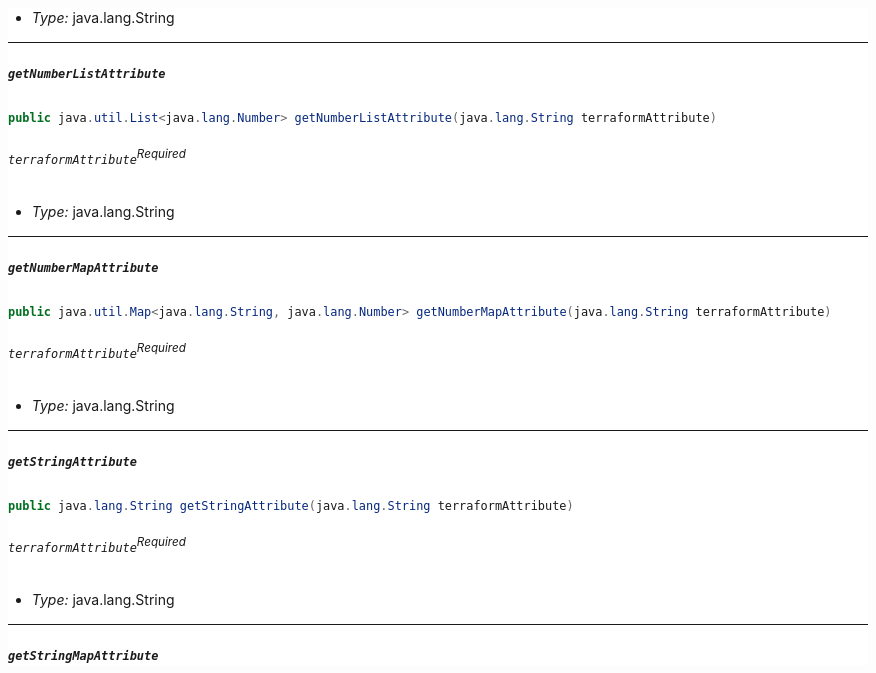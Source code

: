 - *Type:* java.lang.String

---

##### `getNumberListAttribute` <a name="getNumberListAttribute" id="@cdktf/provider-azuread.dataAzureadApplicationTemplate.DataAzureadApplicationTemplate.getNumberListAttribute"></a>

```java
public java.util.List<java.lang.Number> getNumberListAttribute(java.lang.String terraformAttribute)
```

###### `terraformAttribute`<sup>Required</sup> <a name="terraformAttribute" id="@cdktf/provider-azuread.dataAzureadApplicationTemplate.DataAzureadApplicationTemplate.getNumberListAttribute.parameter.terraformAttribute"></a>

- *Type:* java.lang.String

---

##### `getNumberMapAttribute` <a name="getNumberMapAttribute" id="@cdktf/provider-azuread.dataAzureadApplicationTemplate.DataAzureadApplicationTemplate.getNumberMapAttribute"></a>

```java
public java.util.Map<java.lang.String, java.lang.Number> getNumberMapAttribute(java.lang.String terraformAttribute)
```

###### `terraformAttribute`<sup>Required</sup> <a name="terraformAttribute" id="@cdktf/provider-azuread.dataAzureadApplicationTemplate.DataAzureadApplicationTemplate.getNumberMapAttribute.parameter.terraformAttribute"></a>

- *Type:* java.lang.String

---

##### `getStringAttribute` <a name="getStringAttribute" id="@cdktf/provider-azuread.dataAzureadApplicationTemplate.DataAzureadApplicationTemplate.getStringAttribute"></a>

```java
public java.lang.String getStringAttribute(java.lang.String terraformAttribute)
```

###### `terraformAttribute`<sup>Required</sup> <a name="terraformAttribute" id="@cdktf/provider-azuread.dataAzureadApplicationTemplate.DataAzureadApplicationTemplate.getStringAttribute.parameter.terraformAttribute"></a>

- *Type:* java.lang.String

---

##### `getStringMapAttribute` <a name="getStringMapAttribute" id="@cdktf/provider-azuread.dataAzureadApplicationTemplate.DataAzureadApplicationTemplate.getStringMapAttribute"></a>
